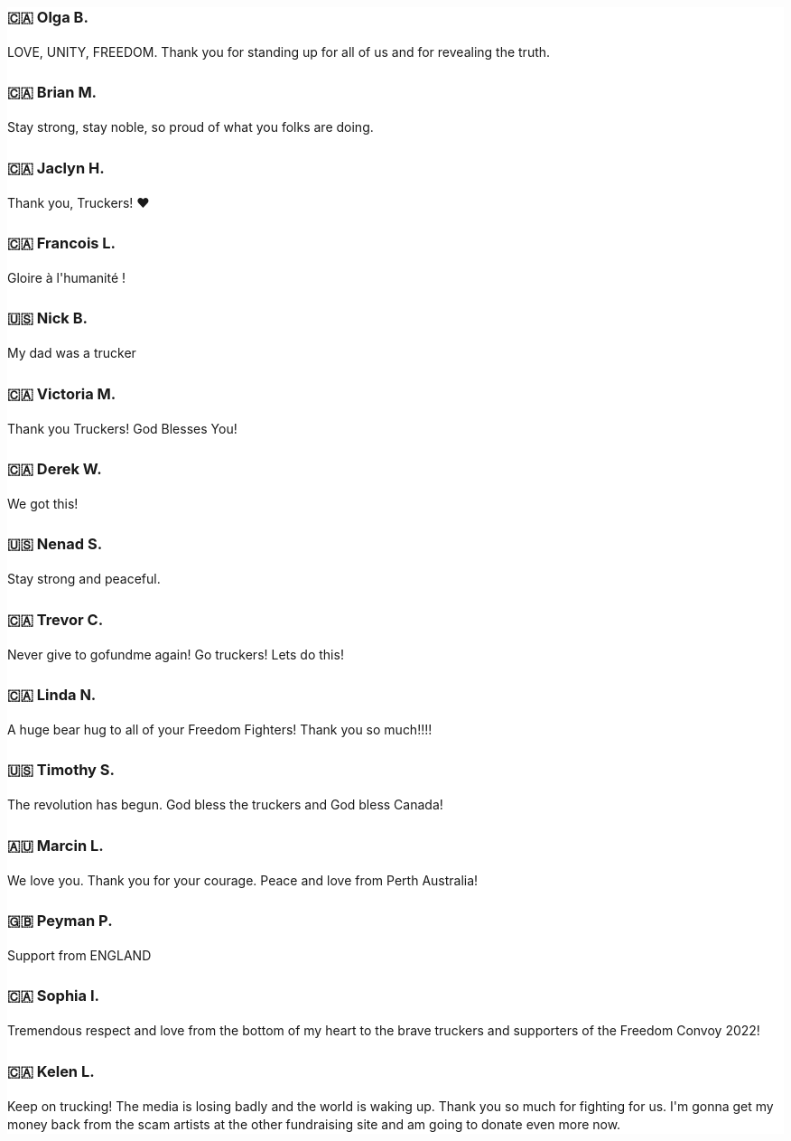 ### 🇨🇦 Olga B.
LOVE, UNITY, FREEDOM. Thank you for standing up for all of us and for revealing the truth.  

### 🇨🇦 Brian M.
Stay strong, stay noble, so proud of what you folks are doing.

### 🇨🇦 Jaclyn H.
Thank you, Truckers! ❤️

### 🇨🇦 Francois L.
Gloire à l'humanité !

### 🇺🇸 Nick B.
My dad was a trucker

### 🇨🇦 Victoria M.
Thank you Truckers! God Blesses You!

### 🇨🇦 Derek W.
We got this!

### 🇺🇸 Nenad S.
Stay strong and peaceful.

### 🇨🇦 Trevor C.
Never give to gofundme again! Go truckers! Lets do this!

### 🇨🇦 Linda N.
A huge bear hug to all of your Freedom Fighters! Thank you so much!!!!

### 🇺🇸 Timothy S.
The revolution has begun. God bless the truckers and God bless Canada!

### 🇦🇺 Marcin L.
We love you. Thank you for your courage. Peace and love from Perth Australia!

### 🇬🇧 Peyman P.
Support from ENGLAND 

### 🇨🇦 Sophia I.
Tremendous respect and love from the bottom of my heart to the brave truckers and supporters of the Freedom Convoy 2022!

### 🇨🇦 Kelen L.
Keep on trucking! The media is losing badly and the world is waking up. Thank you so much for fighting for us. I'm gonna get my money back from the scam artists at the other fundraising site and am going to donate even more now.
